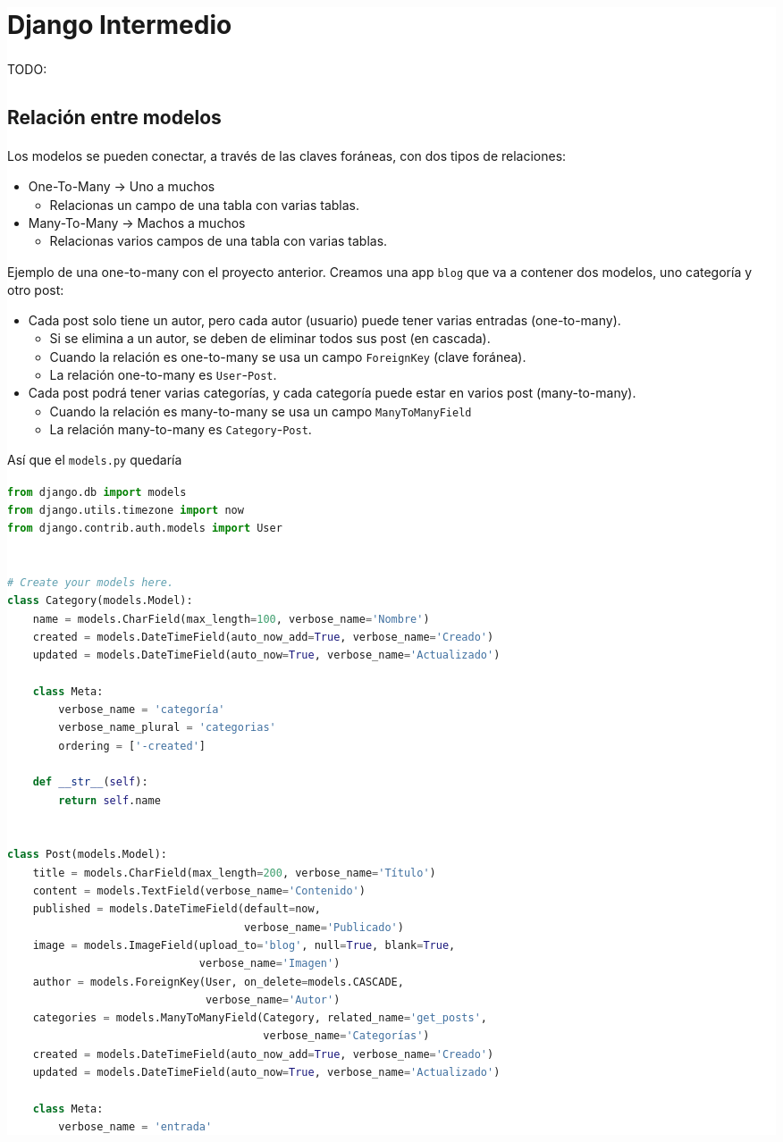 # Django Intermedio

TODO:

## Relación entre modelos

Los modelos se pueden conectar, a través de las claves foráneas, con dos tipos de relaciones:

* One-To-Many -> Uno a muchos
    * Relacionas un campo de una tabla con varias tablas.
* Many-To-Many -> Machos a muchos
    * Relacionas varios campos de una tabla con varias tablas.

Ejemplo de una one-to-many con el proyecto anterior. Creamos una app `blog` que va a contener dos modelos, uno categoría y otro post:

* Cada post solo tiene un autor, pero cada autor (usuario) puede tener varias entradas (one-to-many).
    * Si se elimina a un autor, se deben de eliminar todos sus post (en cascada).
    * Cuando la relación es one-to-many se usa un campo `ForeignKey` (clave foránea).
    * La relación one-to-many es `User`-`Post`.
* Cada post podrá tener varias categorías, y cada categoría puede estar en varios post (many-to-many).
    * Cuando la relación es many-to-many se usa un campo `ManyToManyField`
    * La relación many-to-many es `Category`-`Post`.

Así que el `models.py` quedaría

```python
from django.db import models
from django.utils.timezone import now
from django.contrib.auth.models import User


# Create your models here.
class Category(models.Model):
    name = models.CharField(max_length=100, verbose_name='Nombre')
    created = models.DateTimeField(auto_now_add=True, verbose_name='Creado')
    updated = models.DateTimeField(auto_now=True, verbose_name='Actualizado')

    class Meta:
        verbose_name = 'categoría'
        verbose_name_plural = 'categorias'
        ordering = ['-created']

    def __str__(self):
        return self.name


class Post(models.Model):
    title = models.CharField(max_length=200, verbose_name='Título')
    content = models.TextField(verbose_name='Contenido')
    published = models.DateTimeField(default=now,
                                     verbose_name='Publicado')
    image = models.ImageField(upload_to='blog', null=True, blank=True,
                              verbose_name='Imagen')
    author = models.ForeignKey(User, on_delete=models.CASCADE,
                               verbose_name='Autor')
    categories = models.ManyToManyField(Category, related_name='get_posts',
                                        verbose_name='Categorías')
    created = models.DateTimeField(auto_now_add=True, verbose_name='Creado')
    updated = models.DateTimeField(auto_now=True, verbose_name='Actualizado')

    class Meta:
        verbose_name = 'entrada'
```